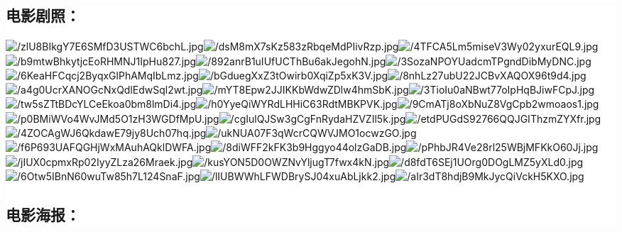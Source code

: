 
## **电影剧照**：
<img src="https://image.tmdb.org/t/p/original/zlU8BIkgY7E6SMfD3USTWC6bchL.jpg" alt="/zlU8BIkgY7E6SMfD3USTWC6bchL.jpg" title="/zlU8BIkgY7E6SMfD3USTWC6bchL.jpg"><img src="https://image.tmdb.org/t/p/original/dsM8mX7sKz583zRbqeMdPIivRzp.jpg" alt="/dsM8mX7sKz583zRbqeMdPIivRzp.jpg" title="/dsM8mX7sKz583zRbqeMdPIivRzp.jpg"><img src="https://image.tmdb.org/t/p/original/4TFCA5Lm5miseV3Wy02yxurEQL9.jpg" alt="/4TFCA5Lm5miseV3Wy02yxurEQL9.jpg" title="/4TFCA5Lm5miseV3Wy02yxurEQL9.jpg"><img src="https://image.tmdb.org/t/p/original/b9mtwBhkytjcEoRHMNJ1IpHu827.jpg" alt="/b9mtwBhkytjcEoRHMNJ1IpHu827.jpg" title="/b9mtwBhkytjcEoRHMNJ1IpHu827.jpg"><img src="https://image.tmdb.org/t/p/original/892anrB1uIUfUCThBu6akJegohN.jpg" alt="/892anrB1uIUfUCThBu6akJegohN.jpg" title="/892anrB1uIUfUCThBu6akJegohN.jpg"><img src="https://image.tmdb.org/t/p/original/3SozaNPOYUadcmTPgndDibMyDNC.jpg" alt="/3SozaNPOYUadcmTPgndDibMyDNC.jpg" title="/3SozaNPOYUadcmTPgndDibMyDNC.jpg"><img src="https://image.tmdb.org/t/p/original/6KeaHFCqcj2ByqxGlPhAMqIbLmz.jpg" alt="/6KeaHFCqcj2ByqxGlPhAMqIbLmz.jpg" title="/6KeaHFCqcj2ByqxGlPhAMqIbLmz.jpg"><img src="https://image.tmdb.org/t/p/original/bGduegXxZ3tOwirb0XqiZp5xK3V.jpg" alt="/bGduegXxZ3tOwirb0XqiZp5xK3V.jpg" title="/bGduegXxZ3tOwirb0XqiZp5xK3V.jpg"><img src="https://image.tmdb.org/t/p/original/8nhLz27ubU22JCBvXAQOX96t9d4.jpg" alt="/8nhLz27ubU22JCBvXAQOX96t9d4.jpg" title="/8nhLz27ubU22JCBvXAQOX96t9d4.jpg"><img src="https://image.tmdb.org/t/p/original/a4g0UcrXANOGcNxQdlEdwSql2wt.jpg" alt="/a4g0UcrXANOGcNxQdlEdwSql2wt.jpg" title="/a4g0UcrXANOGcNxQdlEdwSql2wt.jpg"><img src="https://image.tmdb.org/t/p/original/mYT8Epw2JJIKKbWdwZDlw4hmSbK.jpg" alt="/mYT8Epw2JJIKKbWdwZDlw4hmSbK.jpg" title="/mYT8Epw2JJIKKbWdwZDlw4hmSbK.jpg"><img src="https://image.tmdb.org/t/p/original/3TioIu0aNBwt77oIpHqBJiwFCpJ.jpg" alt="/3TioIu0aNBwt77oIpHqBJiwFCpJ.jpg" title="/3TioIu0aNBwt77oIpHqBJiwFCpJ.jpg"><img src="https://image.tmdb.org/t/p/original/tw5sZTtBDcYLCeEkoa0bm8lmDi4.jpg" alt="/tw5sZTtBDcYLCeEkoa0bm8lmDi4.jpg" title="/tw5sZTtBDcYLCeEkoa0bm8lmDi4.jpg"><img src="https://image.tmdb.org/t/p/original/h0YyeQiWYRdLHHiC63RdtMBKPVK.jpg" alt="/h0YyeQiWYRdLHHiC63RdtMBKPVK.jpg" title="/h0YyeQiWYRdLHHiC63RdtMBKPVK.jpg"><img src="https://image.tmdb.org/t/p/original/9CmATj8oXbNuZ8VgCpb2wmoaos1.jpg" alt="/9CmATj8oXbNuZ8VgCpb2wmoaos1.jpg" title="/9CmATj8oXbNuZ8VgCpb2wmoaos1.jpg"><img src="https://image.tmdb.org/t/p/original/p0BMiWVo4WvJMd5O1zH3WGDfMpU.jpg" alt="/p0BMiWVo4WvJMd5O1zH3WGDfMpU.jpg" title="/p0BMiWVo4WvJMd5O1zH3WGDfMpU.jpg"><img src="https://image.tmdb.org/t/p/original/cgIulQJSw3gCgFnRydaHZVZIl5k.jpg" alt="/cgIulQJSw3gCgFnRydaHZVZIl5k.jpg" title="/cgIulQJSw3gCgFnRydaHZVZIl5k.jpg"><img src="https://image.tmdb.org/t/p/original/etdPUGdS92766QQJGIThzmZYXfr.jpg" alt="/etdPUGdS92766QQJGIThzmZYXfr.jpg" title="/etdPUGdS92766QQJGIThzmZYXfr.jpg"><img src="https://image.tmdb.org/t/p/original/4ZOCAgWJ6QkdawE79jy8Uch07hq.jpg" alt="/4ZOCAgWJ6QkdawE79jy8Uch07hq.jpg" title="/4ZOCAgWJ6QkdawE79jy8Uch07hq.jpg"><img src="https://image.tmdb.org/t/p/original/ukNUA07F3qWcrCQWVJMO1ocwzGO.jpg" alt="/ukNUA07F3qWcrCQWVJMO1ocwzGO.jpg" title="/ukNUA07F3qWcrCQWVJMO1ocwzGO.jpg"><img src="https://image.tmdb.org/t/p/original/f6P693UAFQGHjWxMAuhAQklDWFA.jpg" alt="/f6P693UAFQGHjWxMAuhAQklDWFA.jpg" title="/f6P693UAFQGHjWxMAuhAQklDWFA.jpg"><img src="https://image.tmdb.org/t/p/original/8diWFF2kFK3b9Hggyo44olzGaDB.jpg" alt="/8diWFF2kFK3b9Hggyo44olzGaDB.jpg" title="/8diWFF2kFK3b9Hggyo44olzGaDB.jpg"><img src="https://image.tmdb.org/t/p/original/pPhbJR4Ve28rl25WBjMFKkO60Jj.jpg" alt="/pPhbJR4Ve28rl25WBjMFKkO60Jj.jpg" title="/pPhbJR4Ve28rl25WBjMFKkO60Jj.jpg"><img src="https://image.tmdb.org/t/p/original/jIUX0cpmxRp02IyyZLza26Mraek.jpg" alt="/jIUX0cpmxRp02IyyZLza26Mraek.jpg" title="/jIUX0cpmxRp02IyyZLza26Mraek.jpg"><img src="https://image.tmdb.org/t/p/original/kusYON5D0OWZNvYljugT7fwx4kN.jpg" alt="/kusYON5D0OWZNvYljugT7fwx4kN.jpg" title="/kusYON5D0OWZNvYljugT7fwx4kN.jpg"><img src="https://image.tmdb.org/t/p/original/d8fdT6SEj1UOrg0DOgLMZ5yXLd0.jpg" alt="/d8fdT6SEj1UOrg0DOgLMZ5yXLd0.jpg" title="/d8fdT6SEj1UOrg0DOgLMZ5yXLd0.jpg"><img src="https://image.tmdb.org/t/p/original/6Otw5IBnN60wuTw85h7L124SnaF.jpg" alt="/6Otw5IBnN60wuTw85h7L124SnaF.jpg" title="/6Otw5IBnN60wuTw85h7L124SnaF.jpg"><img src="https://image.tmdb.org/t/p/original/lIUBWWhLFWDBrySJ04xuAbLjkk2.jpg" alt="/lIUBWWhLFWDBrySJ04xuAbLjkk2.jpg" title="/lIUBWWhLFWDBrySJ04xuAbLjkk2.jpg"><img src="https://image.tmdb.org/t/p/original/aIr3dT8hdjB9MkJycQiVckH5KXO.jpg" alt="/aIr3dT8hdjB9MkJycQiVckH5KXO.jpg" title="/aIr3dT8hdjB9MkJycQiVckH5KXO.jpg">

## **电影海报**：